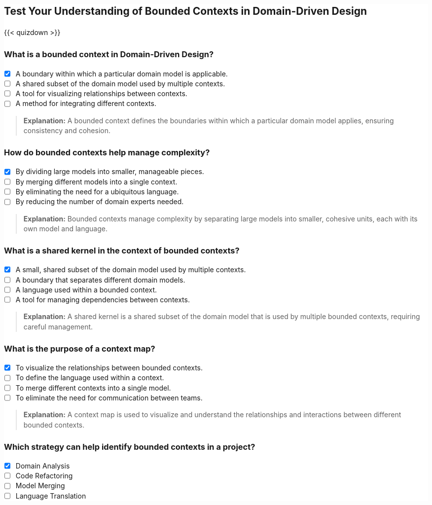## Test Your Understanding of Bounded Contexts in Domain-Driven Design

{{< quizdown >}}

### What is a bounded context in Domain-Driven Design?

- [x] A boundary within which a particular domain model is applicable.
- [ ] A shared subset of the domain model used by multiple contexts.
- [ ] A tool for visualizing relationships between contexts.
- [ ] A method for integrating different contexts.

> **Explanation:** A bounded context defines the boundaries within which a particular domain model applies, ensuring consistency and cohesion.

### How do bounded contexts help manage complexity?

- [x] By dividing large models into smaller, manageable pieces.
- [ ] By merging different models into a single context.
- [ ] By eliminating the need for a ubiquitous language.
- [ ] By reducing the number of domain experts needed.

> **Explanation:** Bounded contexts manage complexity by separating large models into smaller, cohesive units, each with its own model and language.

### What is a shared kernel in the context of bounded contexts?

- [x] A small, shared subset of the domain model used by multiple contexts.
- [ ] A boundary that separates different domain models.
- [ ] A language used within a bounded context.
- [ ] A tool for managing dependencies between contexts.

> **Explanation:** A shared kernel is a shared subset of the domain model that is used by multiple bounded contexts, requiring careful management.

### What is the purpose of a context map?

- [x] To visualize the relationships between bounded contexts.
- [ ] To define the language used within a context.
- [ ] To merge different contexts into a single model.
- [ ] To eliminate the need for communication between teams.

> **Explanation:** A context map is used to visualize and understand the relationships and interactions between different bounded contexts.

### Which strategy can help identify bounded contexts in a project?

- [x] Domain Analysis
- [ ] Code Refactoring
- [ ] Model Merging
- [ ] Language Translation
